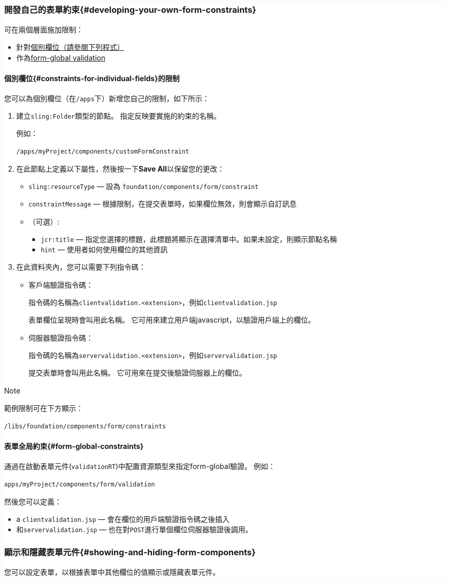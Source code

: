 ### 開發自己的表單約束{#developing-your-own-form-constraints}

可在兩個層面施加限制：

* 針對[個別欄位（請參閱下列程式）](#constraints-for-individual-fields)
* 作為[form-global validation](#form-global-constraints)

#### 個別欄位{#constraints-for-individual-fields}的限制

您可以為個別欄位（在`/apps`下）新增您自己的限制，如下所示：

1. 建立`sling:Folder`類型的節點。 指定反映要實施的約束的名稱。

   例如：

   `/apps/myProject/components/customFormConstraint`

1. 在此節點上定義以下屬性，然後按一下&#x200B;**Save All**&#x200B;以保留您的更改：

   * `sling:resourceType`  — 設為  `foundation/components/form/constraint`
   * `constraintMessage`  — 根據限制，在提交表單時，如果欄位無效，則會顯示自訂訊息
   * （可選）:

      * `jcr:title`  — 指定您選擇的標題，此標題將顯示在選擇清單中。如果未設定，則顯示節點名稱
      * `hint`  — 使用者如何使用欄位的其他資訊

1. 在此資料夾內，您可以需要下列指令碼：

   * 客戶端驗證指令碼：

      指令碼的名稱為`clientvalidation.<extension>`，例如`clientvalidation.jsp`

      表單欄位呈現時會叫用此名稱。 它可用來建立用戶端javascript，以驗證用戶端上的欄位。

   * 伺服器驗證指令碼：

      指令碼的名稱為`servervalidation.<extension>`，例如`servervalidation.jsp`

      提交表單時會叫用此名稱。 它可用來在提交後驗證伺服器上的欄位。

>[!NOTE]
>
>範例限制可在下方顯示：
>
>`/libs/foundation/components/form/constraints`

#### 表單全局約束{#form-global-constraints}

通過在啟動表單元件(`validationRT`)中配置資源類型來指定form-global驗證。 例如：

`apps/myProject/components/form/validation`

然後您可以定義：

* a `clientvalidation.jsp` — 會在欄位的用戶端驗證指令碼之後插入
* 和`servervalidation.jsp` — 也在對`POST`進行單個欄位伺服器驗證後調用。

### 顯示和隱藏表單元件{#showing-and-hiding-form-components}

您可以設定表單，以根據表單中其他欄位的值顯示或隱藏表單元件。
